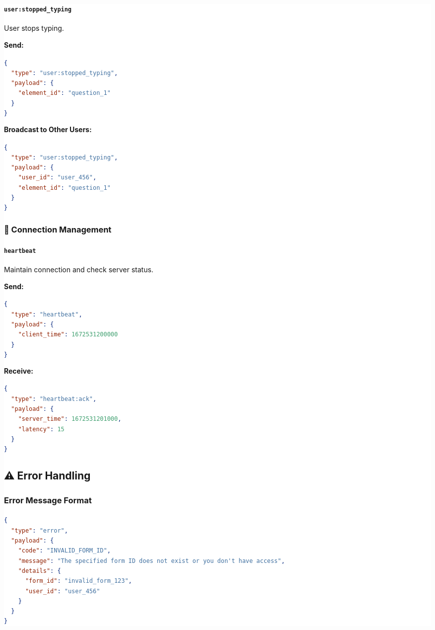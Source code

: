 #### `user:stopped_typing`
User stops typing.

**Send:**
```json
{
  "type": "user:stopped_typing",
  "payload": {
    "element_id": "question_1"
  }
}
```

**Broadcast to Other Users:**
```json
{
  "type": "user:stopped_typing",
  "payload": {
    "user_id": "user_456",
    "element_id": "question_1"
  }
}
```

### 💓 Connection Management

#### `heartbeat`
Maintain connection and check server status.

**Send:**
```json
{
  "type": "heartbeat",
  "payload": {
    "client_time": 1672531200000
  }
}
```

**Receive:**
```json
{
  "type": "heartbeat:ack",
  "payload": {
    "server_time": 1672531201000,
    "latency": 15
  }
}
```

## ⚠️ Error Handling

### Error Message Format
```json
{
  "type": "error",
  "payload": {
    "code": "INVALID_FORM_ID",
    "message": "The specified form ID does not exist or you don't have access",
    "details": {
      "form_id": "invalid_form_123",
      "user_id": "user_456"
    }
  }
}
```